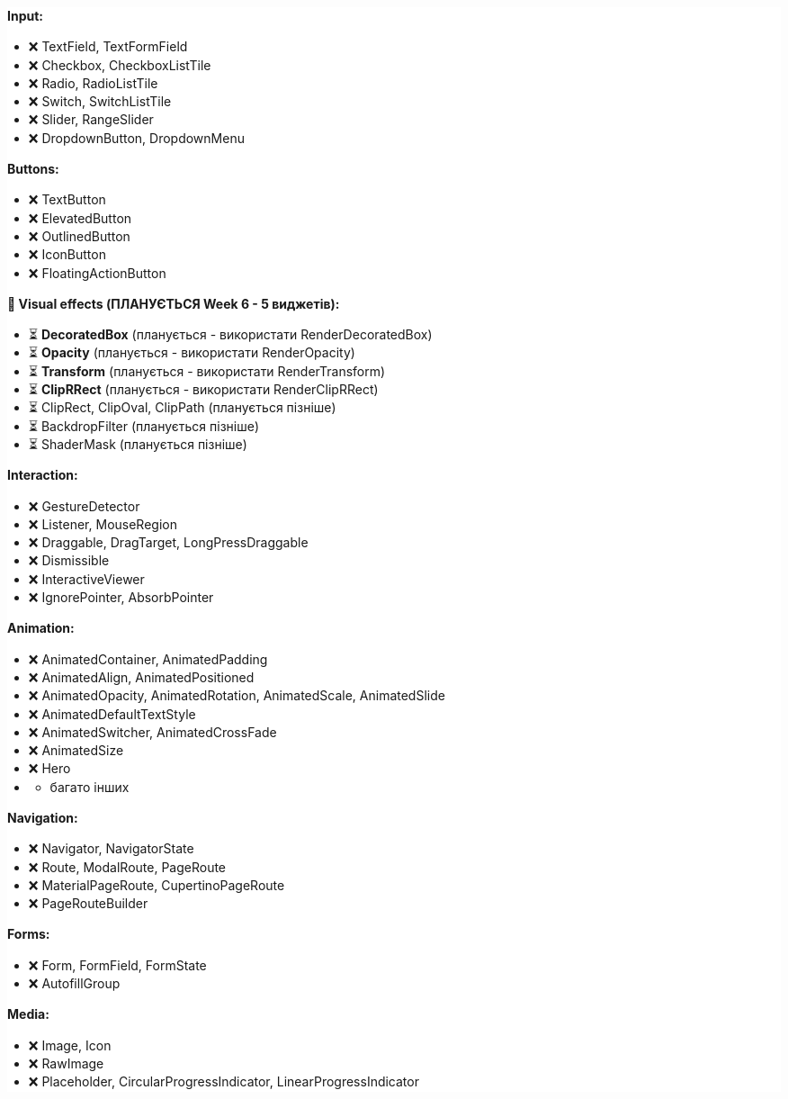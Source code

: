 **Input:**
- ❌ TextField, TextFormField
- ❌ Checkbox, CheckboxListTile
- ❌ Radio, RadioListTile
- ❌ Switch, SwitchListTile
- ❌ Slider, RangeSlider
- ❌ DropdownButton, DropdownMenu

**Buttons:**
- ❌ TextButton
- ❌ ElevatedButton
- ❌ OutlinedButton
- ❌ IconButton
- ❌ FloatingActionButton

**🎨 Visual effects (ПЛАНУЄТЬСЯ Week 6 - 5 виджетів):**
- ⏳ **DecoratedBox** (планується - використати RenderDecoratedBox)
- ⏳ **Opacity** (планується - використати RenderOpacity)
- ⏳ **Transform** (планується - використати RenderTransform)
- ⏳ **ClipRRect** (планується - використати RenderClipRRect)
- ⏳ ClipRect, ClipOval, ClipPath (планується пізніше)
- ⏳ BackdropFilter (планується пізніше)
- ⏳ ShaderMask (планується пізніше)

**Interaction:**
- ❌ GestureDetector
- ❌ Listener, MouseRegion
- ❌ Draggable, DragTarget, LongPressDraggable
- ❌ Dismissible
- ❌ InteractiveViewer
- ❌ IgnorePointer, AbsorbPointer

**Animation:**
- ❌ AnimatedContainer, AnimatedPadding
- ❌ AnimatedAlign, AnimatedPositioned
- ❌ AnimatedOpacity, AnimatedRotation, AnimatedScale, AnimatedSlide
- ❌ AnimatedDefaultTextStyle
- ❌ AnimatedSwitcher, AnimatedCrossFade
- ❌ AnimatedSize
- ❌ Hero
- + багато інших

**Navigation:**
- ❌ Navigator, NavigatorState
- ❌ Route<T>, ModalRoute<T>, PageRoute<T>
- ❌ MaterialPageRoute, CupertinoPageRoute
- ❌ PageRouteBuilder

**Forms:**
- ❌ Form, FormField<T>, FormState
- ❌ AutofillGroup

**Media:**
- ❌ Image, Icon
- ❌ RawImage
- ❌ Placeholder, CircularProgressIndicator, LinearProgressIndicator
